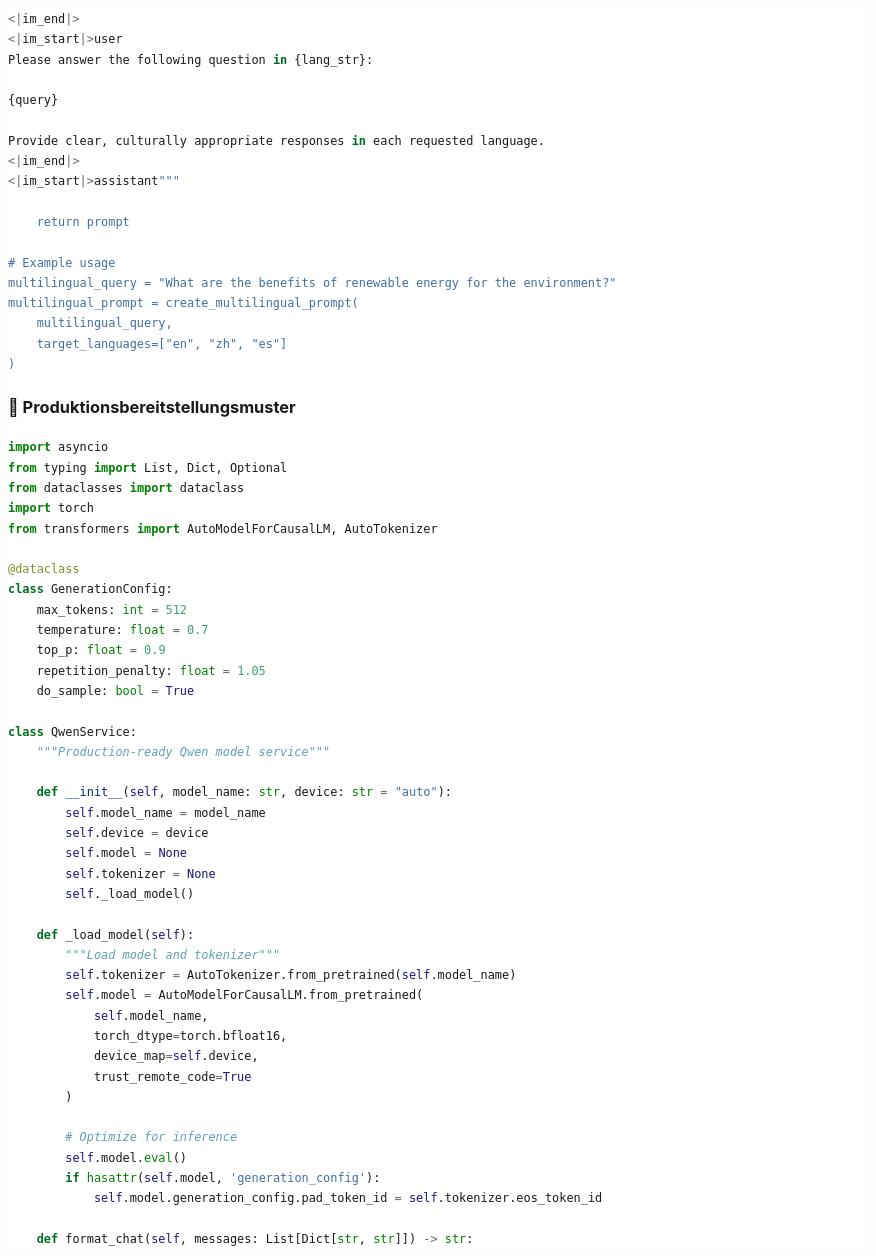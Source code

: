 ```python
<|im_end|>
<|im_start|>user
Please answer the following question in {lang_str}:

{query}

Provide clear, culturally appropriate responses in each requested language.
<|im_end|>
<|im_start|>assistant"""
    
    return prompt

# Example usage
multilingual_query = "What are the benefits of renewable energy for the environment?"
multilingual_prompt = create_multilingual_prompt(
    multilingual_query, 
    target_languages=["en", "zh", "es"]
)
```

### 🔧 Produktionsbereitstellungsmuster

```python
import asyncio
from typing import List, Dict, Optional
from dataclasses import dataclass
import torch
from transformers import AutoModelForCausalLM, AutoTokenizer

@dataclass
class GenerationConfig:
    max_tokens: int = 512
    temperature: float = 0.7
    top_p: float = 0.9
    repetition_penalty: float = 1.05
    do_sample: bool = True

class QwenService:
    """Production-ready Qwen model service"""
    
    def __init__(self, model_name: str, device: str = "auto"):
        self.model_name = model_name
        self.device = device
        self.model = None
        self.tokenizer = None
        self._load_model()
    
    def _load_model(self):
        """Load model and tokenizer"""
        self.tokenizer = AutoTokenizer.from_pretrained(self.model_name)
        self.model = AutoModelForCausalLM.from_pretrained(
            self.model_name,
            torch_dtype=torch.bfloat16,
            device_map=self.device,
            trust_remote_code=True
        )
        
        # Optimize for inference
        self.model.eval()
        if hasattr(self.model, 'generation_config'):
            self.model.generation_config.pad_token_id = self.tokenizer.eos_token_id
    
    def format_chat(self, messages: List[Dict[str, str]]) -> str:
```
